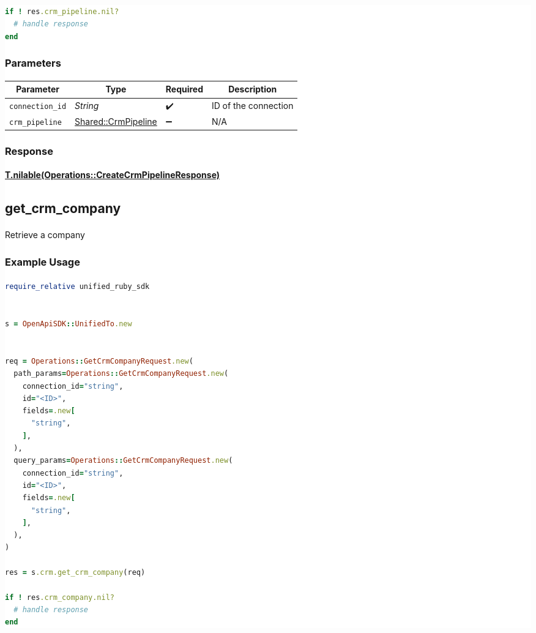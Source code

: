 ```ruby
if ! res.crm_pipeline.nil?
  # handle response
end

```

### Parameters

| Parameter                                                 | Type                                                      | Required                                                  | Description                                               |
| --------------------------------------------------------- | --------------------------------------------------------- | --------------------------------------------------------- | --------------------------------------------------------- |
| `connection_id`                                           | *String*                                                  | :heavy_check_mark:                                        | ID of the connection                                      |
| `crm_pipeline`                                            | [Shared::CrmPipeline](../../models/shared/crmpipeline.md) | :heavy_minus_sign:                                        | N/A                                                       |


### Response

**[T.nilable(Operations::CreateCrmPipelineResponse)](../../models/operations/createcrmpipelineresponse.md)**


## get_crm_company

Retrieve a company

### Example Usage

```ruby
require_relative unified_ruby_sdk


s = OpenApiSDK::UnifiedTo.new

   
req = Operations::GetCrmCompanyRequest.new(
  path_params=Operations::GetCrmCompanyRequest.new(
    connection_id="string",
    id="<ID>",
    fields=.new[
      "string",
    ],
  ),
  query_params=Operations::GetCrmCompanyRequest.new(
    connection_id="string",
    id="<ID>",
    fields=.new[
      "string",
    ],
  ),
)
    
res = s.crm.get_crm_company(req)

if ! res.crm_company.nil?
  # handle response
end

```
